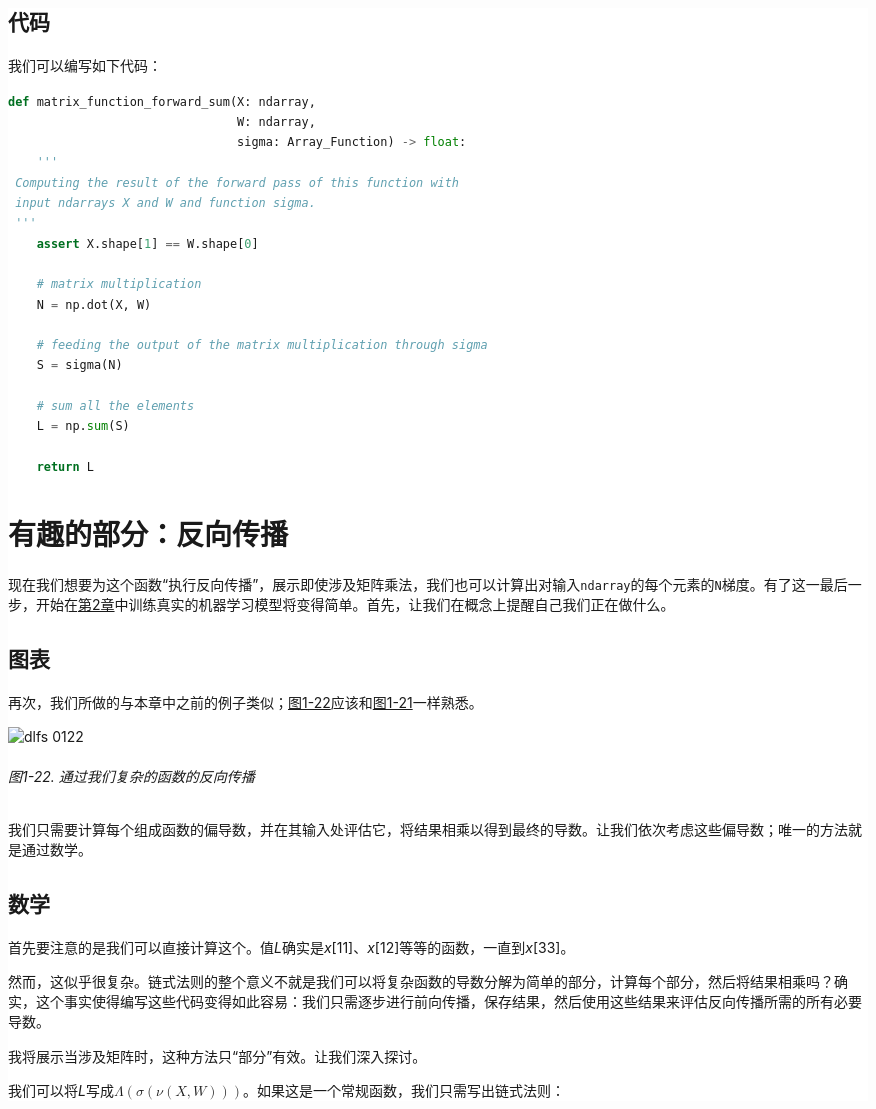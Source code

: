 ## 代码

我们可以编写如下代码：

```py
def matrix_function_forward_sum(X: ndarray,
                                W: ndarray,
                                sigma: Array_Function) -> float:
    '''
 Computing the result of the forward pass of this function with
 input ndarrays X and W and function sigma.
 '''
    assert X.shape[1] == W.shape[0]

    # matrix multiplication
    N = np.dot(X, W)

    # feeding the output of the matrix multiplication through sigma
    S = sigma(N)

    # sum all the elements
    L = np.sum(S)

    return L
```

# 有趣的部分：反向传播

现在我们想要为这个函数“执行反向传播”，展示即使涉及矩阵乘法，我们也可以计算出对输入`ndarray`的每个元素的`N`梯度。有了这一最后一步，开始在[第2章](ch02.html#fundamentals)中训练真实的机器学习模型将变得简单。首先，让我们在概念上提醒自己我们正在做什么。

## 图表

再次，我们所做的与本章中之前的例子类似；[图1-22](#fig_01-23)应该和[图1-21](#fig_01-22)一样熟悉。

![dlfs 0122](assets/dlfs_0122.png)

###### 图1-22\. 通过我们复杂的函数的反向传播

我们只需要计算每个组成函数的偏导数，并在其输入处评估它，将结果相乘以得到最终的导数。让我们依次考虑这些偏导数；唯一的方法就是通过数学。

## 数学

首先要注意的是我们可以直接计算这个。值*L*确实是*x*[11]、*x*[12]等等的函数，一直到*x*[33]。

然而，这似乎很复杂。链式法则的整个意义不就是我们可以将复杂函数的导数分解为简单的部分，计算每个部分，然后将结果相乘吗？确实，这个事实使得编写这些代码变得如此容易：我们只需逐步进行前向传播，保存结果，然后使用这些结果来评估反向传播所需的所有必要导数。

我将展示当涉及矩阵时，这种方法只“部分”有效。让我们深入探讨。

我们可以将*L*写成<math><mrow><mi>Λ</mi> <mo>(</mo> <mi>σ</mi> <mo>(</mo> <mi>ν</mi> <mo>(</mo> <mi>X</mi> <mo>,</mo> <mi>W</mi> <mo>)</mo> <mo>)</mo> <mo>)</mo></mrow></math>。如果这是一个常规函数，我们只需写出链式法则：

